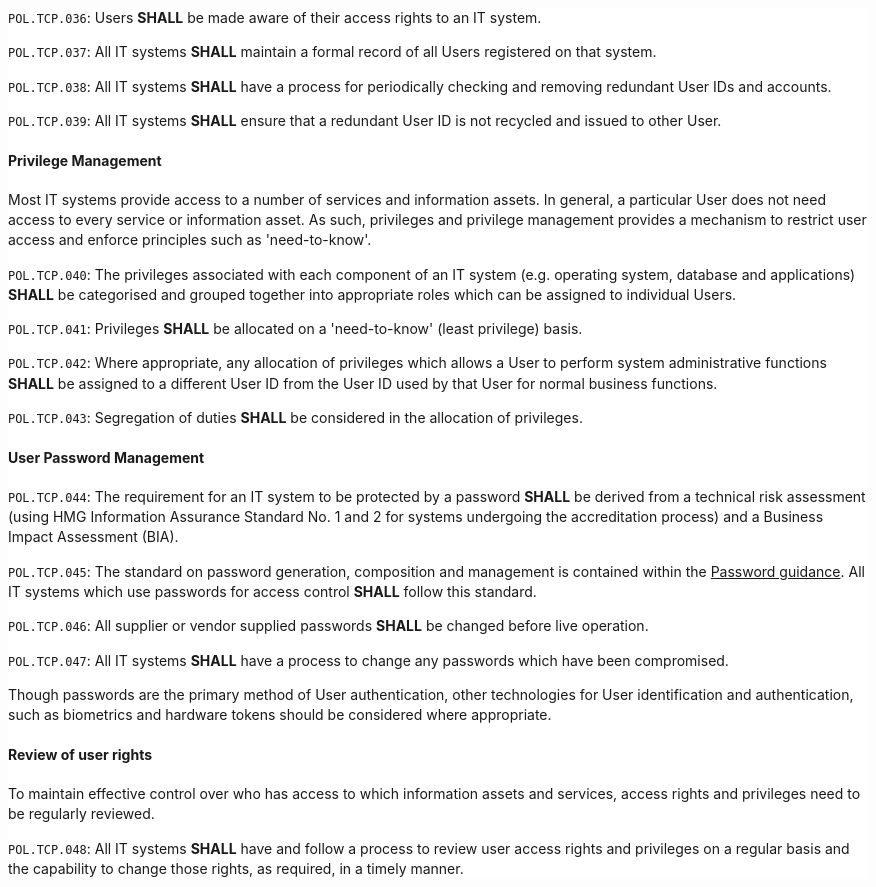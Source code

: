 `POL.TCP.036`: Users **SHALL** be made aware of their access rights to an IT system.

`POL.TCP.037`: All IT systems **SHALL** maintain a formal record of all Users registered on that system.

`POL.TCP.038`: All IT systems **SHALL** have a process for periodically checking and removing redundant User IDs and accounts.

`POL.TCP.039`: All IT systems **SHALL** ensure that a redundant User ID is not recycled and issued to other User.

#### Privilege Management

Most IT systems provide access to a number of services and information assets. In general, a particular User does not need access to every service or information asset. As such, privileges and privilege management provides a mechanism to restrict user access and enforce principles such as 'need-to-know'.

`POL.TCP.040`: The privileges associated with each component of an IT system \(e.g. operating system, database and applications\) **SHALL** be categorised and grouped together into appropriate roles which can be assigned to individual Users.

`POL.TCP.041`: Privileges **SHALL** be allocated on a 'need-to-know' \(least privilege\) basis.

`POL.TCP.042`: Where appropriate, any allocation of privileges which allows a User to perform system administrative functions **SHALL** be assigned to a different User ID from the User ID used by that User for normal business functions.

`POL.TCP.043`: Segregation of duties **SHALL** be considered in the allocation of privileges.



#### User Password Management

`POL.TCP.044`: The requirement for an IT system to be protected by a password **SHALL** be derived from a technical risk assessment \(using HMG Information Assurance Standard No. 1 and 2 for systems undergoing the accreditation process\) and a Business Impact Assessment \(BIA\).

`POL.TCP.045`: The standard on password generation, composition and management is contained within the [Password guidance](passwords.md). All IT systems which use passwords for access control **SHALL** follow this standard.

`POL.TCP.046`: All supplier or vendor supplied passwords **SHALL** be changed before live operation.

`POL.TCP.047`: All IT systems **SHALL** have a process to change any passwords which have been compromised.

Though passwords are the primary method of User authentication, other technologies for User identification and authentication, such as biometrics and hardware tokens should be considered where appropriate.

#### Review of user rights

To maintain effective control over who has access to which information assets and services, access rights and privileges need to be regularly reviewed.

`POL.TCP.048`: All IT systems **SHALL** have and follow a process to review user access rights and privileges on a regular basis and the capability to change those rights, as required, in a timely manner.
